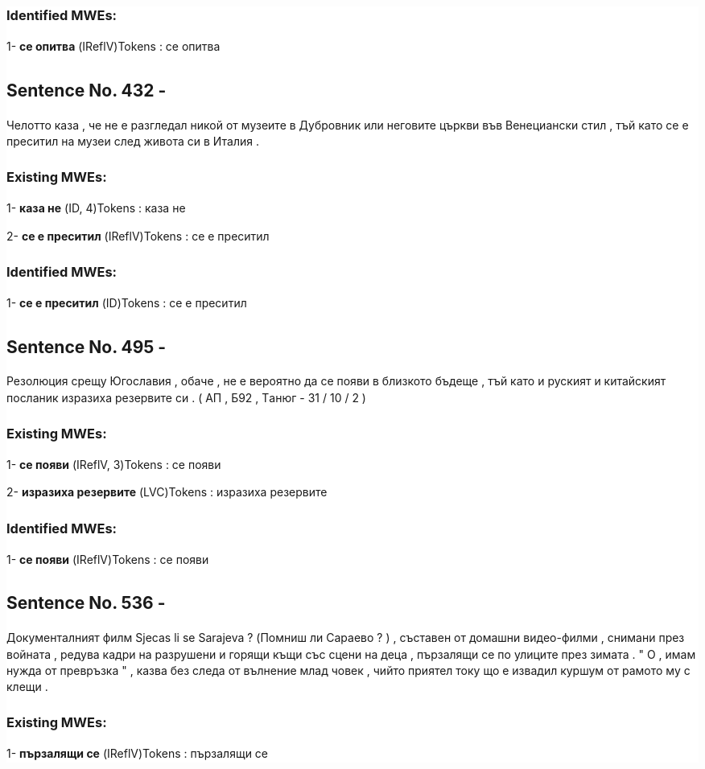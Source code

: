 ### Identified MWEs: 
1- **се опитва** (IReflV)Tokens : 
се
опитва

## Sentence No. 432 - 
Челотто каза , че не е разгледал никой от музеите в Дубровник или неговите църкви във Венециански стил , тъй като се е преситил на музеи след живота си в Италия .
### Existing MWEs: 
1- **каза не** (ID, 4)Tokens : 
каза
не

2- **се е преситил** (IReflV)Tokens : 
се
е
преситил

### Identified MWEs: 
1- **се е преситил** (ID)Tokens : 
се
е
преситил

## Sentence No. 495 - 
Резолюция срещу Югославия , обаче , не е вероятно да се появи в близкото бъдеще , тъй като и руският и китайският посланик изразиха резервите си . ( AП , Б92 , Tанюг - 31 / 10 / 2 )
### Existing MWEs: 
1- **се появи** (IReflV, 3)Tokens : 
се
появи

2- **изразиха резервите** (LVC)Tokens : 
изразиха
резервите

### Identified MWEs: 
1- **се появи** (IReflV)Tokens : 
се
появи

## Sentence No. 536 - 
Документалният филм Sjecas li se Sarajeva ? (Помниш ли Сараево ? ) , съставен от домашни видео-филми , снимани през войната , редува кадри на разрушени и горящи къщи със сцени на деца , пързалящи се по улиците през зимата . &quot; О , имам нужда от превръзка &quot; , казва без следа от вълнение млад човек , чийто приятел току що е извадил куршум от рамото му с клещи .
### Existing MWEs: 
1- **пързалящи се** (IReflV)Tokens : 
пързалящи
се
